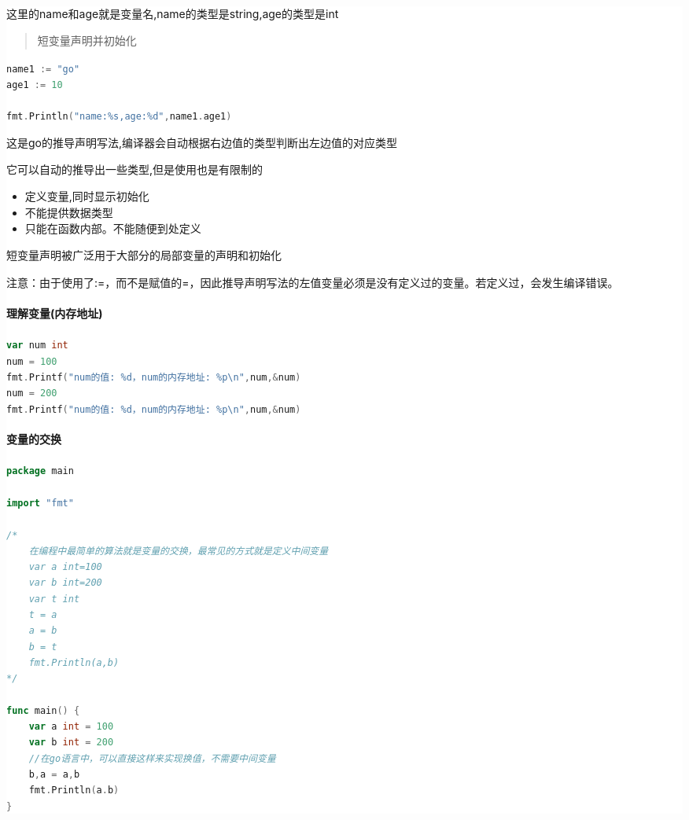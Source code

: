 这里的name和age就是变量名,name的类型是string,age的类型是int

> 短变量声明并初始化

```go
name1 := "go"
age1 := 10

fmt.Println("name:%s,age:%d",name1.age1)
```

这是go的推导声明写法,编译器会自动根据右边值的类型判断出左边值的对应类型

它可以自动的推导出一些类型,但是使用也是有限制的

- 定义变量,同时显示初始化
- 不能提供数据类型
- 只能在函数内部。不能随便到处定义

短变量声明被广泛用于大部分的局部变量的声明和初始化

注意：由于使用了:=，而不是赋值的=，因此推导声明写法的左值变量必须是没有定义过的变量。若定义过，会发生编译错误。

#### 理解变量(内存地址)

```go
var num int
num = 100
fmt.Printf("num的值: %d，num的内存地址: %p\n",num,&num)
num = 200
fmt.Printf("num的值: %d，num的内存地址: %p\n",num,&num)
```

#### 变量的交换

```go
package main

import "fmt"

/*
	在编程中最简单的算法就是变量的交换，最常见的方式就是定义中间变量
	var a int=100
	var b int=200
	var t int
	t = a
	a = b
	b = t
	fmt.Println(a,b)
*/

func main() {
    var a int = 100
    var b int = 200
    //在go语言中，可以直接这样来实现换值，不需要中间变量
    b,a = a,b
    fmt.Println(a.b)
}
```
